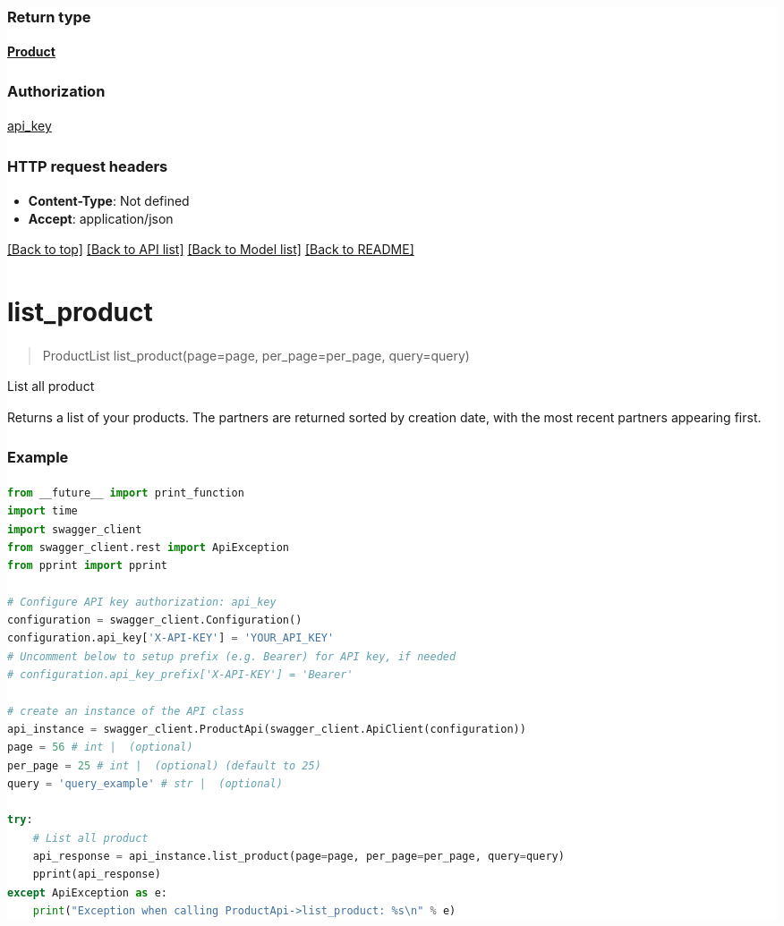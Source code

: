 ### Return type

[**Product**](Product.md)

### Authorization

[api_key](../README.md#api_key)

### HTTP request headers

 - **Content-Type**: Not defined
 - **Accept**: application/json

[[Back to top]](#) [[Back to API list]](../README.md#documentation-for-api-endpoints) [[Back to Model list]](../README.md#documentation-for-models) [[Back to README]](../README.md)

# **list_product**
> ProductList list_product(page=page, per_page=per_page, query=query)

List all product

Returns a list of your products. The partners are returned sorted by creation date, with the most recent partners appearing first.

### Example
```python
from __future__ import print_function
import time
import swagger_client
from swagger_client.rest import ApiException
from pprint import pprint

# Configure API key authorization: api_key
configuration = swagger_client.Configuration()
configuration.api_key['X-API-KEY'] = 'YOUR_API_KEY'
# Uncomment below to setup prefix (e.g. Bearer) for API key, if needed
# configuration.api_key_prefix['X-API-KEY'] = 'Bearer'

# create an instance of the API class
api_instance = swagger_client.ProductApi(swagger_client.ApiClient(configuration))
page = 56 # int |  (optional)
per_page = 25 # int |  (optional) (default to 25)
query = 'query_example' # str |  (optional)

try:
    # List all product
    api_response = api_instance.list_product(page=page, per_page=per_page, query=query)
    pprint(api_response)
except ApiException as e:
    print("Exception when calling ProductApi->list_product: %s\n" % e)
```
